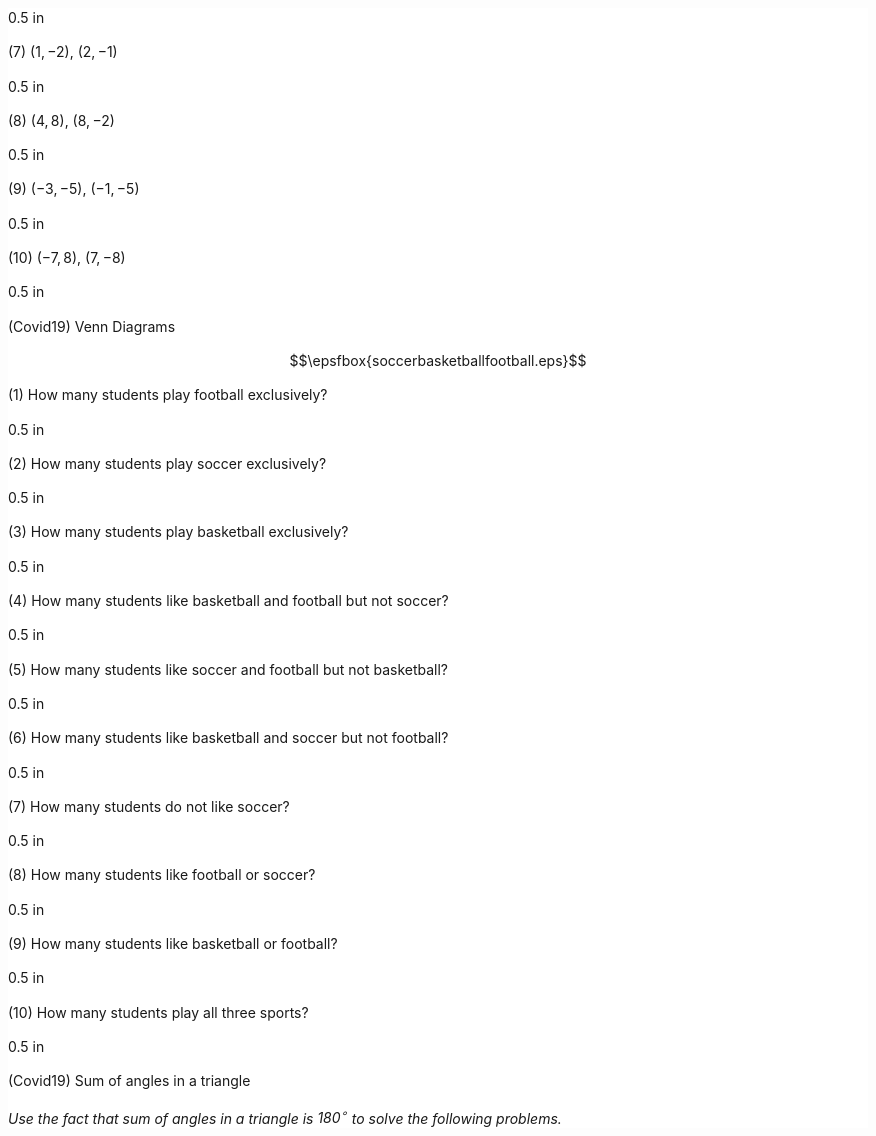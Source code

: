 0.5 in

\(7) $(1,-2)$, $(2,-1)$

0.5 in

\(8) $(4,8)$, $(8,-2)$

0.5 in

\(9) $(-3,-5)$, $(-1,-5)$

0.5 in

\(10) $(-7,8)$, $(7,-8)$

0.5 in

(Covid19) Venn Diagrams

$$\epsfbox{soccerbasketballfootball.eps}$$

\(1) How many students play football exclusively?

0.5 in

\(2) How many students play soccer exclusively?

0.5 in

\(3) How many students play basketball exclusively?

0.5 in

\(4) How many students like basketball and football but not soccer?

0.5 in

\(5) How many students like soccer and football but not basketball?

0.5 in

\(6) How many students like basketball and soccer but not football?

0.5 in

\(7) How many students do not like soccer?

0.5 in

\(8) How many students like football or soccer?

0.5 in

\(9) How many students like basketball or football?

0.5 in

\(10) How many students play all three sports?

0.5 in

(Covid19) Sum of angles in a triangle

<span>*Use the fact that sum of angles in a triangle is $180^{\circ}$ to
solve the following problems.*</span>
